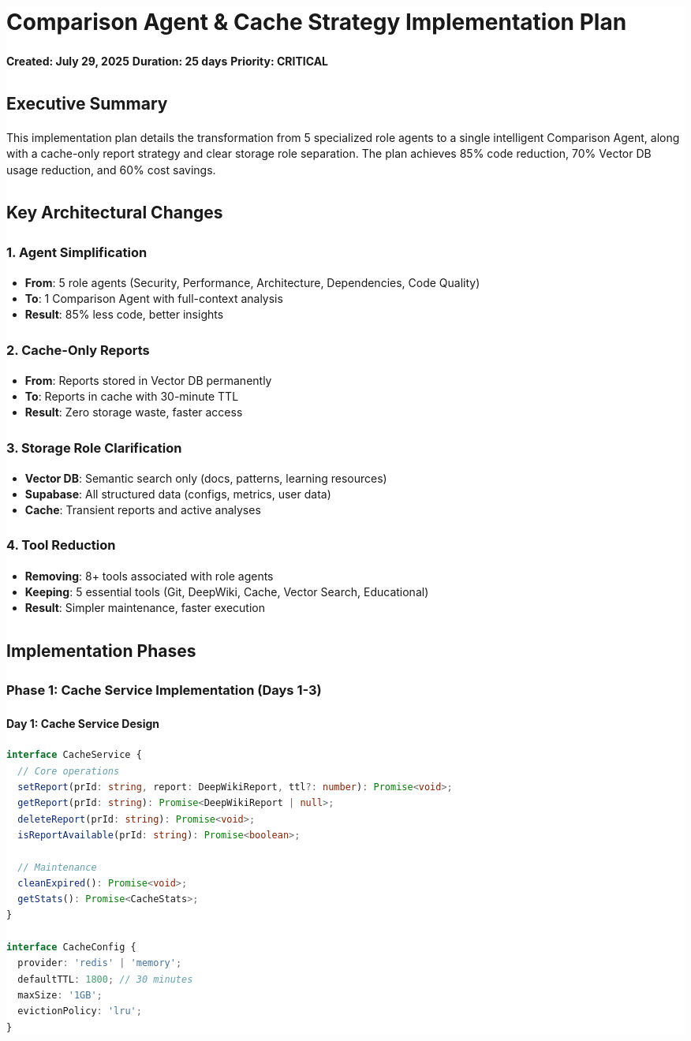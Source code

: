 # Comparison Agent & Cache Strategy Implementation Plan
**Created: July 29, 2025**
**Duration: 25 days**
**Priority: CRITICAL**

## Executive Summary

This implementation plan details the transformation from 5 specialized role agents to a single intelligent Comparison Agent, along with a cache-only report strategy and clear storage role separation. The plan achieves 85% code reduction, 70% Vector DB usage reduction, and 60% cost savings.

## Key Architectural Changes

### 1. Agent Simplification
- **From**: 5 role agents (Security, Performance, Architecture, Dependencies, Code Quality)
- **To**: 1 Comparison Agent with full-context analysis
- **Result**: 85% less code, better insights

### 2. Cache-Only Reports
- **From**: Reports stored in Vector DB permanently
- **To**: Reports in cache with 30-minute TTL
- **Result**: Zero storage waste, faster access

### 3. Storage Role Clarification
- **Vector DB**: Semantic search only (docs, patterns, learning resources)
- **Supabase**: All structured data (configs, metrics, user data)
- **Cache**: Transient reports and active analyses

### 4. Tool Reduction
- **Removing**: 8+ tools associated with role agents
- **Keeping**: 5 essential tools (Git, DeepWiki, Cache, Vector Search, Educational)
- **Result**: Simpler maintenance, faster execution

## Implementation Phases

### Phase 1: Cache Service Implementation (Days 1-3)

#### Day 1: Cache Service Design
```typescript
interface CacheService {
  // Core operations
  setReport(prId: string, report: DeepWikiReport, ttl?: number): Promise<void>;
  getReport(prId: string): Promise<DeepWikiReport | null>;
  deleteReport(prId: string): Promise<void>;
  isReportAvailable(prId: string): Promise<boolean>;
  
  // Maintenance
  cleanExpired(): Promise<void>;
  getStats(): Promise<CacheStats>;
}

interface CacheConfig {
  provider: 'redis' | 'memory';
  defaultTTL: 1800; // 30 minutes
  maxSize: '1GB';
  evictionPolicy: 'lru';
}
```
